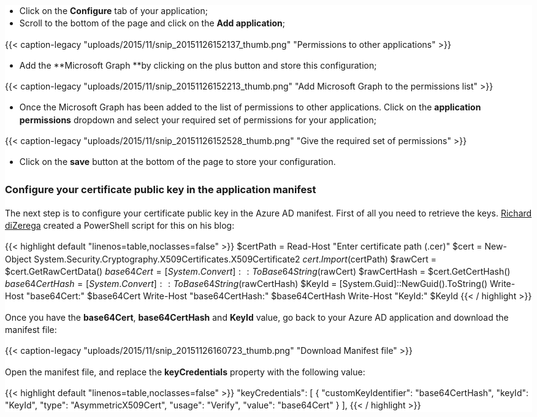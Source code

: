 *   Click on the **Configure** tab of your application;
*   Scroll to the bottom of the page and click on the **Add application**;

{{< caption-legacy "uploads/2015/11/snip_20151126152137_thumb.png" "Permissions to other applications" >}}

*   Add the **Microsoft Graph **by clicking on the plus button and store this configuration;

{{< caption-legacy "uploads/2015/11/snip_20151126152213_thumb.png" "Add Microsoft Graph to the permissions list" >}}

*   Once the Microsoft Graph has been added to the list of permissions to other applications. Click on the **application permissions** dropdown and select your required set of permissions for your application;

{{< caption-legacy "uploads/2015/11/snip_20151126152528_thumb.png" "Give the required set of permissions" >}}

*   Click on the **save** button at the bottom of the page to store your configuration.

### Configure your certificate public key in the application manifest

The next step is to configure your certificate public key in the Azure AD manifest. First of all you need to retrieve the keys. [Richard diZerega](https://twitter.com/richdizz "Richard diZerega") created a PowerShell script for this on his blog:

{{< highlight default "linenos=table,noclasses=false" >}}
$certPath = Read-Host "Enter certificate path (.cer)"
$cert = New-Object System.Security.Cryptography.X509Certificates.X509Certificate2
$cert.Import($certPath)
$rawCert = $cert.GetRawCertData()
$base64Cert = [System.Convert]::ToBase64String($rawCert)
$rawCertHash = $cert.GetCertHash()
$base64CertHash = [System.Convert]::ToBase64String($rawCertHash)
$KeyId = [System.Guid]::NewGuid().ToString()
Write-Host "base64Cert:" $base64Cert
Write-Host "base64CertHash:" $base64CertHash
Write-Host "KeyId:" $KeyId
{{< / highlight >}}

Once you have the **base64Cert**, **base64CertHash** and **KeyId** value, go back to your Azure AD application and download the manifest file:

{{< caption-legacy "uploads/2015/11/snip_20151126160723_thumb.png" "Download Manifest file" >}}

Open the manifest file, and replace the **keyCredentials** property with the following value:

{{< highlight default "linenos=table,noclasses=false" >}}
"keyCredentials": [
    {
        "customKeyIdentifier": "base64CertHash",
        "keyId": "KeyId",
        "type": "AsymmetricX509Cert",
        "usage": "Verify",
        "value":  "base64Cert"
    }
],
{{< / highlight >}}
